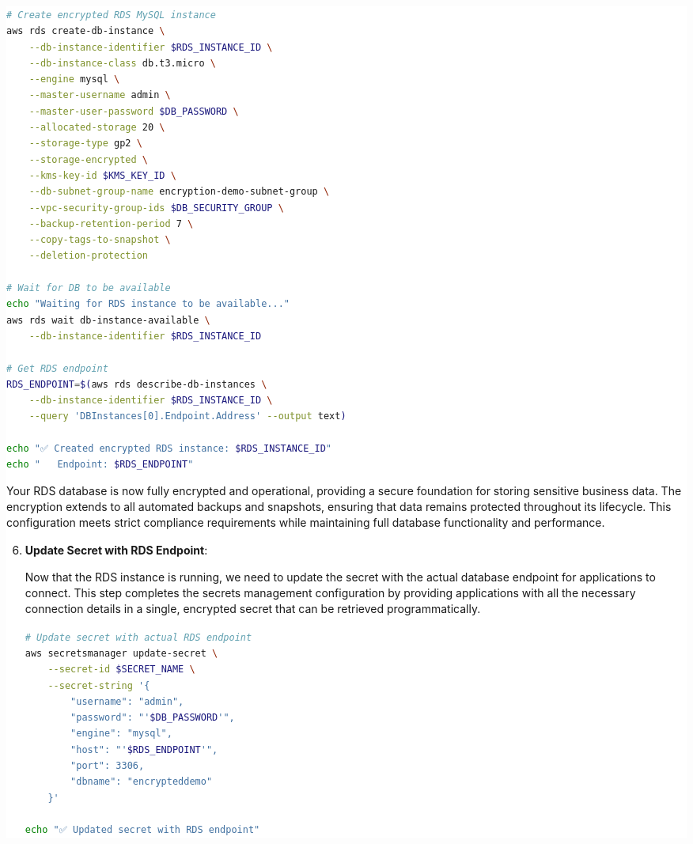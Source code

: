    ```bash
   # Create encrypted RDS MySQL instance
   aws rds create-db-instance \
       --db-instance-identifier $RDS_INSTANCE_ID \
       --db-instance-class db.t3.micro \
       --engine mysql \
       --master-username admin \
       --master-user-password $DB_PASSWORD \
       --allocated-storage 20 \
       --storage-type gp2 \
       --storage-encrypted \
       --kms-key-id $KMS_KEY_ID \
       --db-subnet-group-name encryption-demo-subnet-group \
       --vpc-security-group-ids $DB_SECURITY_GROUP \
       --backup-retention-period 7 \
       --copy-tags-to-snapshot \
       --deletion-protection

   # Wait for DB to be available
   echo "Waiting for RDS instance to be available..."
   aws rds wait db-instance-available \
       --db-instance-identifier $RDS_INSTANCE_ID

   # Get RDS endpoint
   RDS_ENDPOINT=$(aws rds describe-db-instances \
       --db-instance-identifier $RDS_INSTANCE_ID \
       --query 'DBInstances[0].Endpoint.Address' --output text)

   echo "✅ Created encrypted RDS instance: $RDS_INSTANCE_ID"
   echo "   Endpoint: $RDS_ENDPOINT"
   ```

   Your RDS database is now fully encrypted and operational, providing a secure foundation for storing sensitive business data. The encryption extends to all automated backups and snapshots, ensuring that data remains protected throughout its lifecycle. This configuration meets strict compliance requirements while maintaining full database functionality and performance.

6. **Update Secret with RDS Endpoint**:

   Now that the RDS instance is running, we need to update the secret with the actual database endpoint for applications to connect. This step completes the secrets management configuration by providing applications with all the necessary connection details in a single, encrypted secret that can be retrieved programmatically.

   ```bash
   # Update secret with actual RDS endpoint
   aws secretsmanager update-secret \
       --secret-id $SECRET_NAME \
       --secret-string '{
           "username": "admin",
           "password": "'$DB_PASSWORD'",
           "engine": "mysql",
           "host": "'$RDS_ENDPOINT'",
           "port": 3306,
           "dbname": "encrypteddemo"
       }'

   echo "✅ Updated secret with RDS endpoint"
   ```
